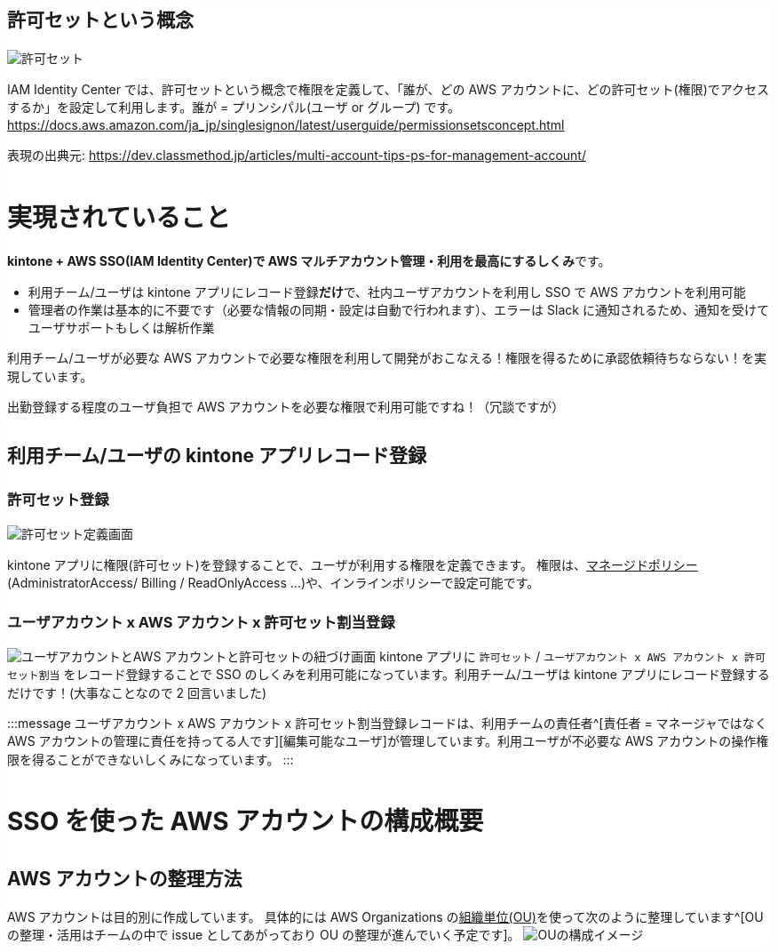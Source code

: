 ## 許可セットという概念

![許可セット](https://storage.googleapis.com/zenn-user-upload/ae2156cb38cc-20240808.png)

IAM Identity Center では、許可セットという概念で権限を定義して、「誰が、どの AWS アカウントに、どの許可セット(権限)でアクセスするか」を設定して利用します。誰が = プリンシパル(ユーザ or グループ) です。
https://docs.aws.amazon.com/ja_jp/singlesignon/latest/userguide/permissionsetsconcept.html

表現の出典元:
https://dev.classmethod.jp/articles/multi-account-tips-ps-for-management-account/

# 実現されていること
**kintone + AWS SSO(IAM Identity Center)で AWS マルチアカウント管理・利用を最高にするしくみ**です。

- 利用チーム/ユーザは kintone アプリにレコード登録**だけ**で、社内ユーザアカウントを利用し SSO で AWS アカウントを利用可能
- 管理者の作業は基本的に不要です（必要な情報の同期・設定は自動で行われます）、エラーは Slack に通知されるため、通知を受けてユーザサポートもしくは解析作業

利用チーム/ユーザが必要な AWS アカウントで必要な権限を利用して開発がおこなえる！権限を得るために承認依頼待ちならない！を実現しています。

出勤登録する程度のユーザ負担で AWS アカウントを必要な権限で利用可能ですね！（冗談ですが）

## 利用チーム/ユーザの kintone アプリレコード登録

### 許可セット登録
![許可セット定義画面](https://storage.googleapis.com/zenn-user-upload/183db2ad6cbc-20240808.png)

kintone アプリに権限(許可セット)を登録することで、ユーザが利用する権限を定義できます。
権限は、[マネージドポリシー](https://docs.aws.amazon.com/ja_jp/singlesignon/latest/userguide/permissionsetpredefined.html)(AdministratorAccess/ Billing / ReadOnlyAccess …)や、インラインポリシーで設定可能です。

### ユーザアカウント x AWS アカウント x 許可セット割当登録

![ユーザアカウントとAWS アカウントと許可セットの紐づけ画面](https://storage.googleapis.com/zenn-user-upload/ad57b93812b0-20240808.png)
kintone アプリに `許可セット` / `ユーザアカウント x AWS アカウント x 許可セット割当` をレコード登録することで SSO のしくみを利用可能になっています。利用チーム/ユーザは kintone アプリにレコード登録するだけです！(大事なことなので 2 回言いました)

:::message
ユーザアカウント x AWS アカウント x 許可セット割当登録レコードは、利用チームの責任者^[責任者 = マネージャではなく AWS アカウントの管理に責任を持ってる人です][編集可能なユーザ]が管理しています。利用ユーザが不必要な AWS アカウントの操作権限を得ることができないしくみになっています。
:::

# SSO を使った AWS アカウントの構成概要

## AWS アカウントの整理方法
AWS アカウントは目的別に作成しています。
具体的には AWS Organizations の[組織単位(OU)](https://docs.aws.amazon.com/ja_jp/organizations/latest/userguide/orgs_manage_ous.html)を使って次のように整理しています^[OU の整理・活用はチームの中で issue としてあがっており OU の整理が進んでいく予定です]。
![OUの構成イメージ](https://storage.googleapis.com/zenn-user-upload/518a9ab712b0-20240808.png)
